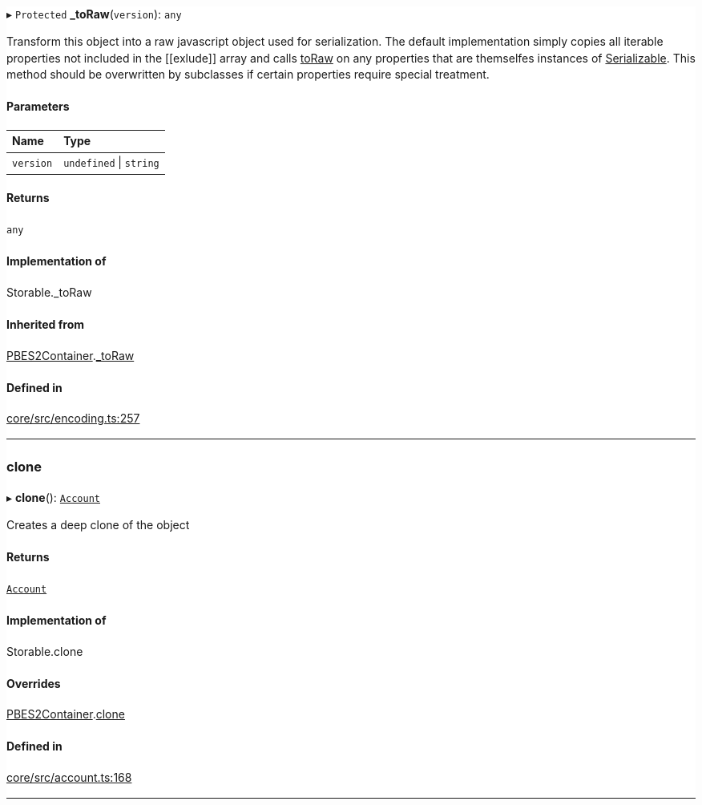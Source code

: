 ▸ `Protected` **\_toRaw**(`version`): `any`

Transform this object into a raw javascript object used for serialization. The
default implementation simply copies all iterable properties not included in the
[[exlude]] array and calls [toRaw](account.Account.md#toraw) on any properties
that are themselfes instances of [Serializable](../encoding.Serializable). This
method should be overwritten by subclasses if certain properties require special
treatment.

#### Parameters

| Name      | Type                    |
| :-------- | :---------------------- |
| `version` | `undefined` \| `string` |

#### Returns

`any`

#### Implementation of

Storable.\_toRaw

#### Inherited from

[PBES2Container](../container.PBES2Container).[\_toRaw](container.PBES2Container.md#_toraw)

#### Defined in

[core/src/encoding.ts:257](https://github.com/padloc/padloc/blob/b00eb4fd/packages/core/src/encoding.ts#L257)

---

### clone

▸ **clone**(): [`Account`](../account.Account)

Creates a deep clone of the object

#### Returns

[`Account`](../account.Account)

#### Implementation of

Storable.clone

#### Overrides

[PBES2Container](../container.PBES2Container).[clone](container.PBES2Container.md#clone)

#### Defined in

[core/src/account.ts:168](https://github.com/padloc/padloc/blob/b00eb4fd/packages/core/src/account.ts#L168)

---